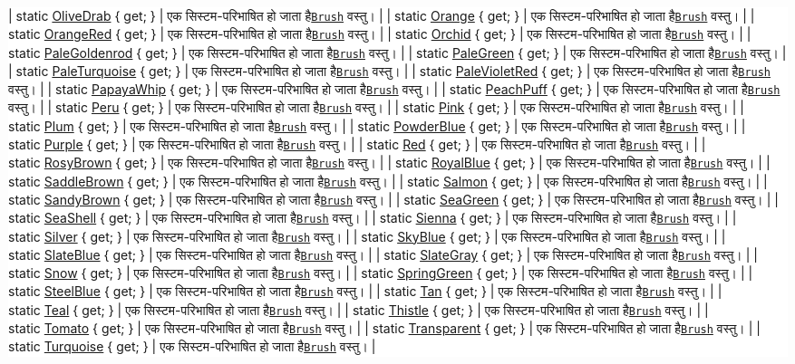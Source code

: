 | static [OliveDrab](../../system.drawing/brushes/olivedrab/) { get; } | एक सिस्टम-परिभाषित हो जाता है[`Brush`](../brush/) वस्तु। |
| static [Orange](../../system.drawing/brushes/orange/) { get; } | एक सिस्टम-परिभाषित हो जाता है[`Brush`](../brush/) वस्तु। |
| static [OrangeRed](../../system.drawing/brushes/orangered/) { get; } | एक सिस्टम-परिभाषित हो जाता है[`Brush`](../brush/) वस्तु। |
| static [Orchid](../../system.drawing/brushes/orchid/) { get; } | एक सिस्टम-परिभाषित हो जाता है[`Brush`](../brush/) वस्तु। |
| static [PaleGoldenrod](../../system.drawing/brushes/palegoldenrod/) { get; } | एक सिस्टम-परिभाषित हो जाता है[`Brush`](../brush/) वस्तु। |
| static [PaleGreen](../../system.drawing/brushes/palegreen/) { get; } | एक सिस्टम-परिभाषित हो जाता है[`Brush`](../brush/) वस्तु। |
| static [PaleTurquoise](../../system.drawing/brushes/paleturquoise/) { get; } | एक सिस्टम-परिभाषित हो जाता है[`Brush`](../brush/) वस्तु। |
| static [PaleVioletRed](../../system.drawing/brushes/palevioletred/) { get; } | एक सिस्टम-परिभाषित हो जाता है[`Brush`](../brush/) वस्तु। |
| static [PapayaWhip](../../system.drawing/brushes/papayawhip/) { get; } | एक सिस्टम-परिभाषित हो जाता है[`Brush`](../brush/) वस्तु। |
| static [PeachPuff](../../system.drawing/brushes/peachpuff/) { get; } | एक सिस्टम-परिभाषित हो जाता है[`Brush`](../brush/) वस्तु। |
| static [Peru](../../system.drawing/brushes/peru/) { get; } | एक सिस्टम-परिभाषित हो जाता है[`Brush`](../brush/) वस्तु। |
| static [Pink](../../system.drawing/brushes/pink/) { get; } | एक सिस्टम-परिभाषित हो जाता है[`Brush`](../brush/) वस्तु। |
| static [Plum](../../system.drawing/brushes/plum/) { get; } | एक सिस्टम-परिभाषित हो जाता है[`Brush`](../brush/) वस्तु। |
| static [PowderBlue](../../system.drawing/brushes/powderblue/) { get; } | एक सिस्टम-परिभाषित हो जाता है[`Brush`](../brush/) वस्तु। |
| static [Purple](../../system.drawing/brushes/purple/) { get; } | एक सिस्टम-परिभाषित हो जाता है[`Brush`](../brush/) वस्तु। |
| static [Red](../../system.drawing/brushes/red/) { get; } | एक सिस्टम-परिभाषित हो जाता है[`Brush`](../brush/) वस्तु। |
| static [RosyBrown](../../system.drawing/brushes/rosybrown/) { get; } | एक सिस्टम-परिभाषित हो जाता है[`Brush`](../brush/) वस्तु। |
| static [RoyalBlue](../../system.drawing/brushes/royalblue/) { get; } | एक सिस्टम-परिभाषित हो जाता है[`Brush`](../brush/) वस्तु। |
| static [SaddleBrown](../../system.drawing/brushes/saddlebrown/) { get; } | एक सिस्टम-परिभाषित हो जाता है[`Brush`](../brush/) वस्तु। |
| static [Salmon](../../system.drawing/brushes/salmon/) { get; } | एक सिस्टम-परिभाषित हो जाता है[`Brush`](../brush/) वस्तु। |
| static [SandyBrown](../../system.drawing/brushes/sandybrown/) { get; } | एक सिस्टम-परिभाषित हो जाता है[`Brush`](../brush/) वस्तु। |
| static [SeaGreen](../../system.drawing/brushes/seagreen/) { get; } | एक सिस्टम-परिभाषित हो जाता है[`Brush`](../brush/) वस्तु। |
| static [SeaShell](../../system.drawing/brushes/seashell/) { get; } | एक सिस्टम-परिभाषित हो जाता है[`Brush`](../brush/) वस्तु। |
| static [Sienna](../../system.drawing/brushes/sienna/) { get; } | एक सिस्टम-परिभाषित हो जाता है[`Brush`](../brush/) वस्तु। |
| static [Silver](../../system.drawing/brushes/silver/) { get; } | एक सिस्टम-परिभाषित हो जाता है[`Brush`](../brush/) वस्तु। |
| static [SkyBlue](../../system.drawing/brushes/skyblue/) { get; } | एक सिस्टम-परिभाषित हो जाता है[`Brush`](../brush/) वस्तु। |
| static [SlateBlue](../../system.drawing/brushes/slateblue/) { get; } | एक सिस्टम-परिभाषित हो जाता है[`Brush`](../brush/) वस्तु। |
| static [SlateGray](../../system.drawing/brushes/slategray/) { get; } | एक सिस्टम-परिभाषित हो जाता है[`Brush`](../brush/) वस्तु। |
| static [Snow](../../system.drawing/brushes/snow/) { get; } | एक सिस्टम-परिभाषित हो जाता है[`Brush`](../brush/) वस्तु। |
| static [SpringGreen](../../system.drawing/brushes/springgreen/) { get; } | एक सिस्टम-परिभाषित हो जाता है[`Brush`](../brush/) वस्तु। |
| static [SteelBlue](../../system.drawing/brushes/steelblue/) { get; } | एक सिस्टम-परिभाषित हो जाता है[`Brush`](../brush/) वस्तु। |
| static [Tan](../../system.drawing/brushes/tan/) { get; } | एक सिस्टम-परिभाषित हो जाता है[`Brush`](../brush/) वस्तु। |
| static [Teal](../../system.drawing/brushes/teal/) { get; } | एक सिस्टम-परिभाषित हो जाता है[`Brush`](../brush/) वस्तु। |
| static [Thistle](../../system.drawing/brushes/thistle/) { get; } | एक सिस्टम-परिभाषित हो जाता है[`Brush`](../brush/) वस्तु। |
| static [Tomato](../../system.drawing/brushes/tomato/) { get; } | एक सिस्टम-परिभाषित हो जाता है[`Brush`](../brush/) वस्तु। |
| static [Transparent](../../system.drawing/brushes/transparent/) { get; } | एक सिस्टम-परिभाषित हो जाता है[`Brush`](../brush/) वस्तु। |
| static [Turquoise](../../system.drawing/brushes/turquoise/) { get; } | एक सिस्टम-परिभाषित हो जाता है[`Brush`](../brush/) वस्तु। |